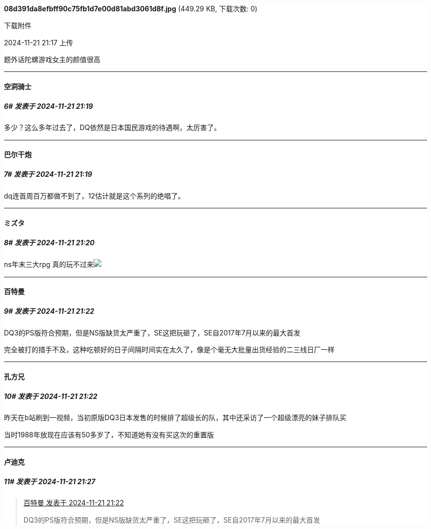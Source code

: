 <strong>08d391da8efbff90c75fb1d7e00d81abd3061d8f.jpg</strong> (449.29 KB, 下载次数: 0)

下载附件

2024-11-21 21:17 上传

题外话陀螺游戏女主的颜值很高

*****

####  空洞骑士  
##### 6#       发表于 2024-11-21 21:19

多少？这么多年过去了，DQ依然是日本国民游戏的待遇啊，太厉害了。

*****

####  巴尔干炮  
##### 7#       发表于 2024-11-21 21:19

dq连首周百万都做不到了，12估计就是这个系列的绝唱了。

*****

####  ミズタ  
##### 8#       发表于 2024-11-21 21:20

ns年末三大rpg 真的玩不过来<img src="https://static.saraba1st.com/image/smiley/face2017/068.png" referrerpolicy="no-referrer">

*****

####  百特曼  
##### 9#       发表于 2024-11-21 21:22

DQ3的PS版符合预期，但是NS版缺货太严重了，SE这把玩砸了，SE自2017年7月以来的最大首发

完全被打的措手不及，这种吃顿好的日子间隔时间实在太久了，像是个毫无大批量出货经验的二三线日厂一样

*****

####  孔方兄  
##### 10#       发表于 2024-11-21 21:22

昨天在b站刷到一视频，当初原版DQ3日本发售的时候排了超级长的队，其中还采访了一个超级漂亮的妹子排队买

当时1988年放现在应该有50多岁了，不知道她有没有买这次的重置版

*****

####  卢迪克  
##### 11#       发表于 2024-11-21 21:27

<blockquote><a href="httphttps://bbs.saraba1st.com/2b/forum.php?mod=redirect&amp;goto=findpost&amp;pid=66748462&amp;ptid=2207763" target="_blank">百特曼 发表于 2024-11-21 21:22</a>

DQ3的PS版符合预期，但是NS版缺货太严重了，SE这把玩砸了，SE自2017年7月以来的最大首发
